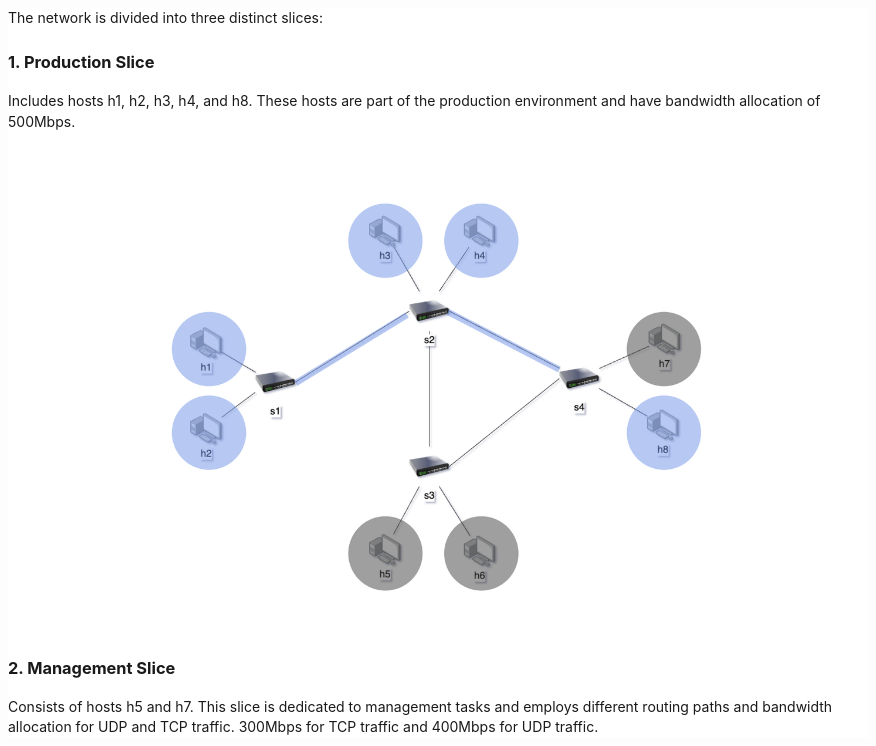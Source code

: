 
The network is divided into three distinct slices:

  ### 1. Production Slice
  Includes hosts h1, h2, h3, h4, and h8. These hosts are part of the production environment and have bandwidth allocation of 500Mbps.
     
<div align=center><img src="./images/production_slice.png" alt="production_slice" style="width:600px;"/></div>

  ### 2. Management Slice
  Consists of hosts h5 and h7. This slice is dedicated to management tasks and employs different routing paths and bandwidth allocation for UDP and TCP traffic. 300Mbps for TCP traffic and 400Mbps for UDP traffic.
